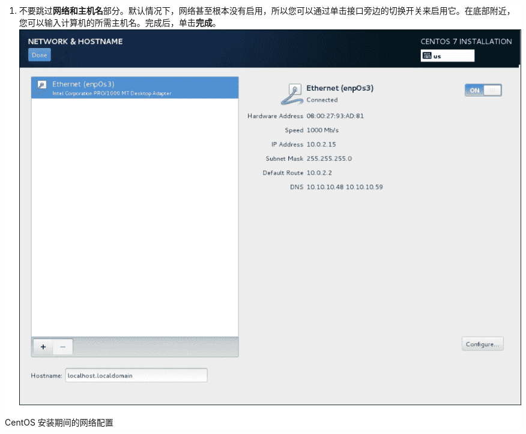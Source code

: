 1.  不要跳过**网络和主机名**部分。默认情况下，网络甚至根本没有启用，所以您可以通过单击接口旁边的切换开关来启用它。在底部附近，您可以输入计算机的所需主机名。完成后，单击**完成**。![获取和安装 CentOS 7](img/B03919_01_33.jpg)

CentOS 安装期间的网络配置
